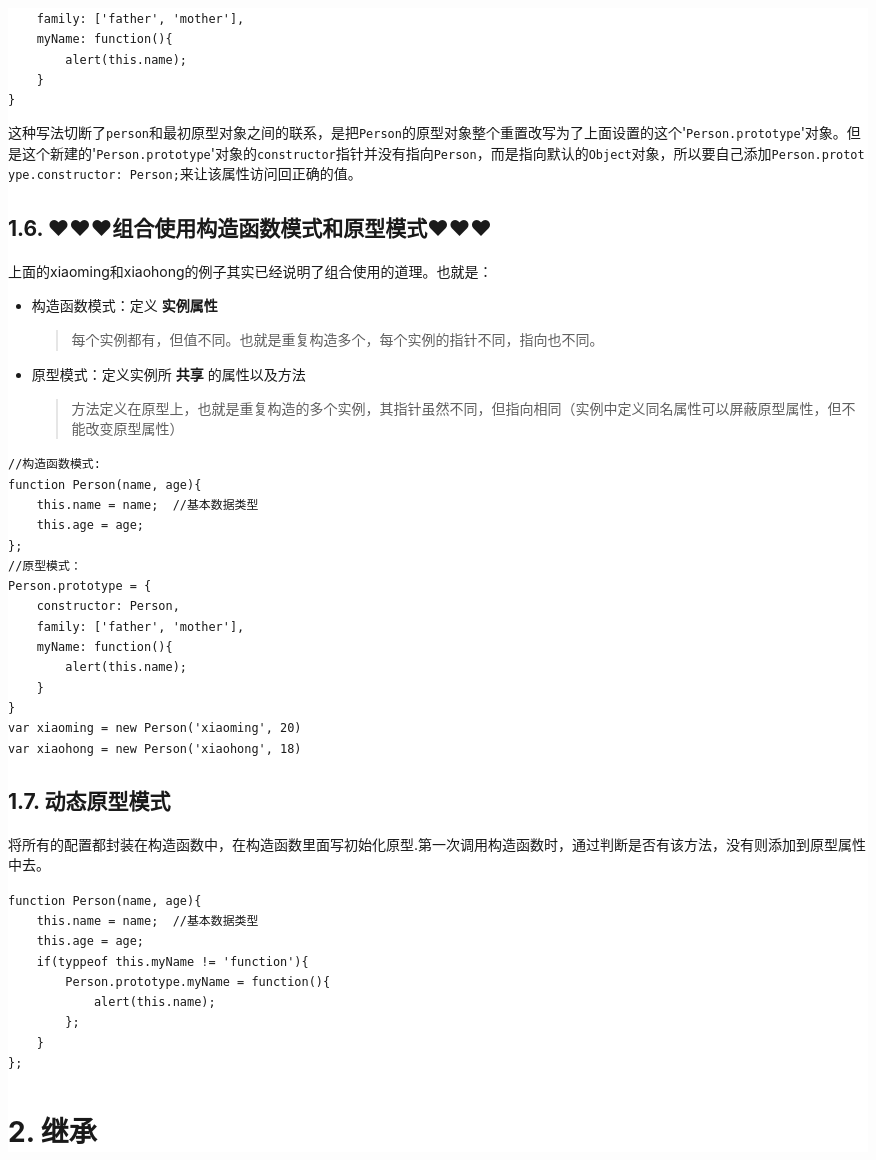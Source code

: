 ```
    family: ['father', 'mother'],
    myName: function(){
        alert(this.name);
    }
}
```
这种写法切断了`person`和最初原型对象之间的联系，是把`Person`的原型对象整个重置改写为了上面设置的这个'`Person.prototype`'对象。但是这个新建的'`Person.prototype`'对象的`constructor`指针并没有指向`Person`，而是指向默认的`Object`对象，所以要自己添加`Person.prototype.constructor: Person;`来让该属性访问回正确的值。
<br>


## 1.6. ❤❤❤组合使用构造函数模式和原型模式❤❤❤
上面的xiaoming和xiaohong的例子其实已经说明了组合使用的道理。也就是：

 - 构造函数模式：定义 **实例属性** 
 
    > 每个实例都有，但值不同。也就是重复构造多个，每个实例的指针不同，指向也不同。

 - 原型模式：定义实例所 **共享** 的属性以及方法
    
    > 方法定义在原型上，也就是重复构造的多个实例，其指针虽然不同，但指向相同（实例中定义同名属性可以屏蔽原型属性，但不能改变原型属性）

```
//构造函数模式:
function Person(name, age){
    this.name = name;  //基本数据类型
    this.age = age; 
};
//原型模式：
Person.prototype = {
    constructor: Person,
    family: ['father', 'mother'],
    myName: function(){
        alert(this.name);
    }
}
var xiaoming = new Person('xiaoming', 20)
var xiaohong = new Person('xiaohong', 18)
```
## 1.7. 动态原型模式
将所有的配置都封装在构造函数中，在构造函数里面写初始化原型.第一次调用构造函数时，通过判断是否有该方法，没有则添加到原型属性中去。
```
function Person(name, age){
    this.name = name;  //基本数据类型
    this.age = age; 
    if(typpeof this.myName != 'function'){
        Person.prototype.myName = function(){
            alert(this.name);
        };
    }
};
```
# 2. 继承
